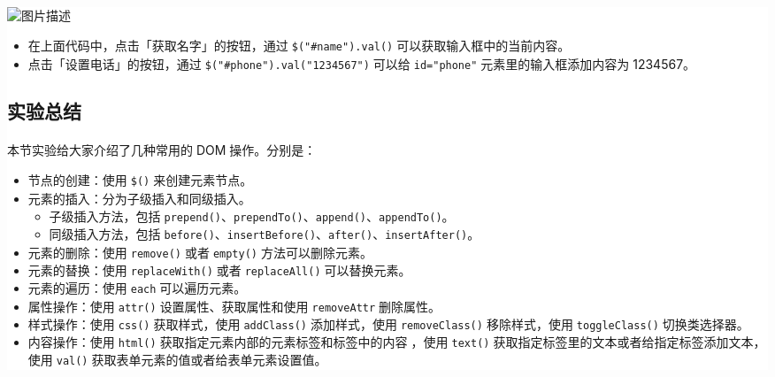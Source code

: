 ![图片描述](https://doc.shiyanlou.com/courses/uid1347963-20210423-1619144002295)

- 在上面代码中，点击「获取名字」的按钮，通过 `$("#name").val()` 可以获取输入框中的当前内容。
- 点击「设置电话」的按钮，通过 `$("#phone").val("1234567")` 可以给 `id="phone"` 元素里的输入框添加内容为 1234567。

## 实验总结

本节实验给大家介绍了几种常用的 DOM 操作。分别是：

- 节点的创建：使用 `$()` 来创建元素节点。
- 元素的插入：分为子级插入和同级插入。
  - 子级插入方法，包括 `prepend()`、`prependTo()`、`append()`、`appendTo()`。
  - 同级插入方法，包括 `before()`、`insertBefore()`、`after()`、`insertAfter()`。
- 元素的删除：使用 `remove()` 或者 `empty()` 方法可以删除元素。
- 元素的替换：使用 `replaceWith()` 或者 `replaceAll()` 可以替换元素。
- 元素的遍历：使用 `each` 可以遍历元素。
- 属性操作：使用 `attr()` 设置属性、获取属性和使用 `removeAttr` 删除属性。
- 样式操作：使用 `css()` 获取样式，使用 `addClass()` 添加样式，使用 `removeClass()` 移除样式，使用 `toggleClass()` 切换类选择器。
- 内容操作：使用 `html()` 获取指定元素内部的元素标签和标签中的内容 ，使用 `text()` 获取指定标签里的文本或者给指定标签添加文本，使用 `val()` 获取表单元素的值或者给表单元素设置值。
